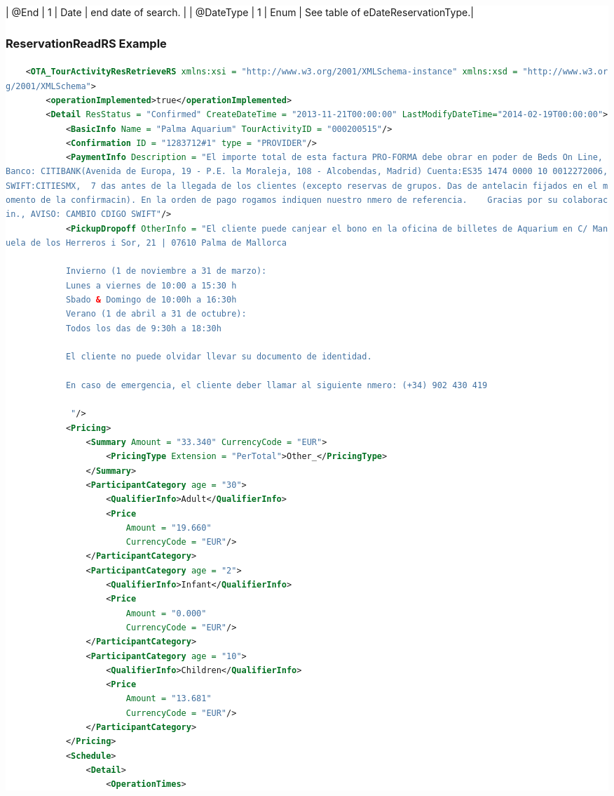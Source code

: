 | @End      			| 1    		| Date	| end date of search.			|
| @DateType				| 1    		| Enum	| See table of eDateReservationType.|




### ReservationReadRS Example



~~~xml
    <OTA_TourActivityResRetrieveRS xmlns:xsi = "http://www.w3.org/2001/XMLSchema-instance" xmlns:xsd = "http://www.w3.org/2001/XMLSchema">
        <operationImplemented>true</operationImplemented>
        <Detail ResStatus = "Confirmed" CreateDateTime = "2013-11-21T00:00:00" LastModifyDateTime="2014-02-19T00:00:00">
            <BasicInfo Name = "Palma Aquarium" TourActivityID = "000200515"/>
            <Confirmation ID = "1283712#1" type = "PROVIDER"/>
            <PaymentInfo Description = "El importe total de esta factura PRO-FORMA debe obrar en poder de Beds On Line, Banco: CITIBANK(Avenida de Europa, 19 - P.E. la Moraleja, 108 - Alcobendas, Madrid) Cuenta:ES35 1474 0000 10 0012272006,  SWIFT:CITIESMX,  7 das antes de la llegada de los clientes (excepto reservas de grupos. Das de antelacin fijados en el momento de la confirmacin). En la orden de pago rogamos indiquen nuestro nmero de referencia.    Gracias por su colaboracin., AVISO: CAMBIO CDIGO SWIFT"/>
            <PickupDropoff OtherInfo = "El cliente puede canjear el bono en la oficina de billetes de Aquarium en C/ Manuela de los Herreros i Sor, 21 | 07610 Palma de Mallorca 

            Invierno (1 de noviembre a 31 de marzo):
            Lunes a viernes de 10:00 a 15:30 h
            Sbado & Domingo de 10:00h a 16:30h
            Verano (1 de abril a 31 de octubre):
            Todos los das de 9:30h a 18:30h

            El cliente no puede olvidar llevar su documento de identidad.

            En caso de emergencia, el cliente deber llamar al siguiente nmero: (+34) 902 430 419

             "/>
            <Pricing>
                <Summary Amount = "33.340" CurrencyCode = "EUR">
                    <PricingType Extension = "PerTotal">Other_</PricingType>
                </Summary>
                <ParticipantCategory age = "30">
                    <QualifierInfo>Adult</QualifierInfo>
                    <Price
                        Amount = "19.660"
                        CurrencyCode = "EUR"/>
                </ParticipantCategory>
                <ParticipantCategory age = "2">
                    <QualifierInfo>Infant</QualifierInfo>
                    <Price
                        Amount = "0.000"
                        CurrencyCode = "EUR"/>
                </ParticipantCategory>
                <ParticipantCategory age = "10">
                    <QualifierInfo>Children</QualifierInfo>
                    <Price
                        Amount = "13.681"
                        CurrencyCode = "EUR"/>
                </ParticipantCategory>
            </Pricing>
            <Schedule>
                <Detail>
                    <OperationTimes>
~~~